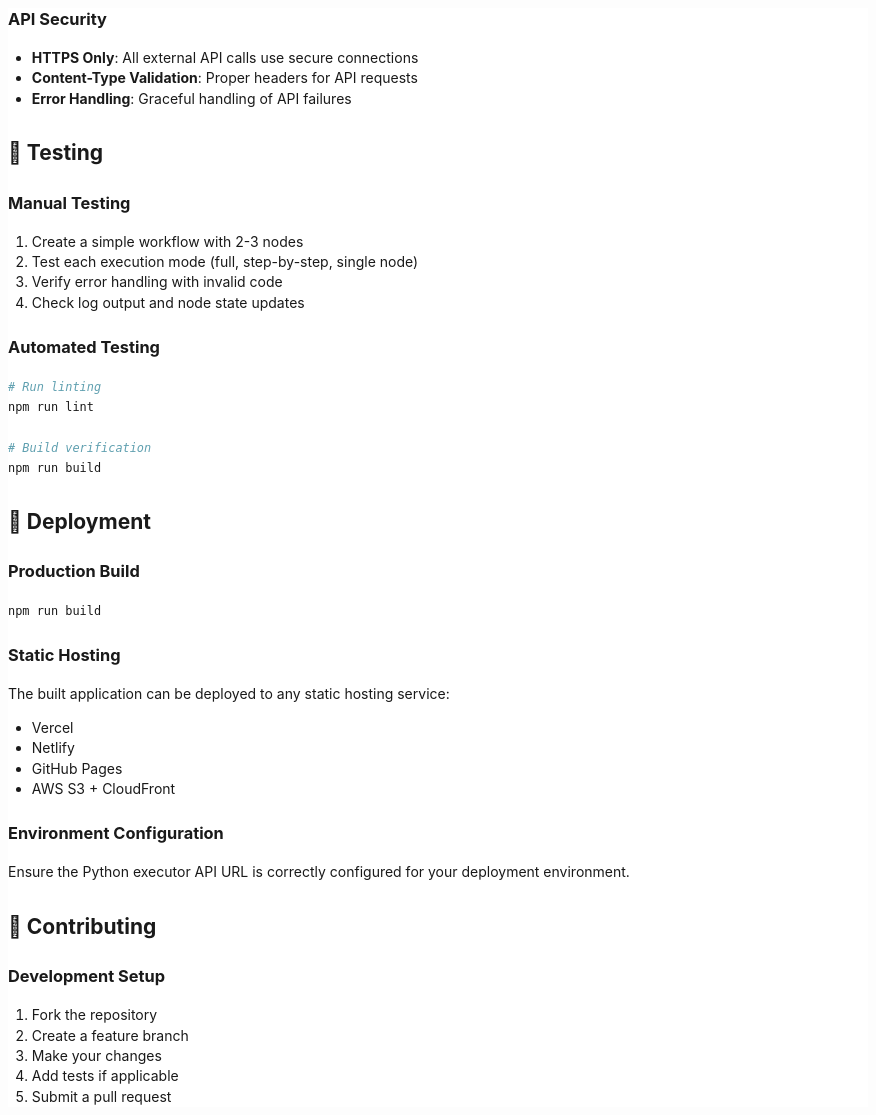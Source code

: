 ### API Security

- **HTTPS Only**: All external API calls use secure connections
- **Content-Type Validation**: Proper headers for API requests
- **Error Handling**: Graceful handling of API failures

## 🧪 Testing

### Manual Testing

1. Create a simple workflow with 2-3 nodes
2. Test each execution mode (full, step-by-step, single node)
3. Verify error handling with invalid code
4. Check log output and node state updates

### Automated Testing

```bash
# Run linting
npm run lint

# Build verification
npm run build
```

## 🚀 Deployment

### Production Build

```bash
npm run build
```

### Static Hosting

The built application can be deployed to any static hosting service:

- Vercel
- Netlify
- GitHub Pages
- AWS S3 + CloudFront

### Environment Configuration

Ensure the Python executor API URL is correctly configured for your deployment environment.

## 🤝 Contributing

### Development Setup

1. Fork the repository
2. Create a feature branch
3. Make your changes
4. Add tests if applicable
5. Submit a pull request
